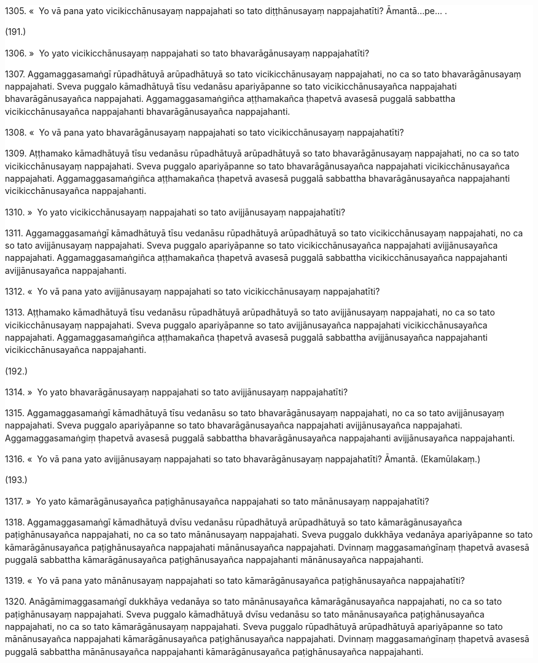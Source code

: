 1305\. «  Yo vā pana yato vicikicchānusayaṃ nappajahati so tato diṭṭhānusayaṃ nappajahatīti? Āmantā…pe… .

(191.)

1306\. »  Yo yato vicikicchānusayaṃ nappajahati so tato bhavarāgānusayaṃ nappajahatīti?

1307\. Aggamaggasamaṅgī rūpadhātuyā arūpadhātuyā so tato vicikicchānusayaṃ nappajahati, no ca so tato bhavarāgānusayaṃ nappajahati. Sveva puggalo kāmadhātuyā tīsu vedanāsu apariyāpanne so tato vicikicchānusayañca nappajahati bhavarāgānusayañca nappajahati. Aggamaggasamaṅgiñca aṭṭhamakañca ṭhapetvā avasesā puggalā sabbattha vicikicchānusayañca nappajahanti bhavarāgānusayañca nappajahanti.

1308\. «  Yo vā pana yato bhavarāgānusayaṃ nappajahati so tato vicikicchānusayaṃ nappajahatīti?

1309\. Aṭṭhamako kāmadhātuyā tīsu vedanāsu rūpadhātuyā arūpadhātuyā so tato bhavarāgānusayaṃ nappajahati, no ca so tato vicikicchānusayaṃ nappajahati. Sveva puggalo apariyāpanne so tato bhavarāgānusayañca nappajahati vicikicchānusayañca nappajahati. Aggamaggasamaṅgiñca aṭṭhamakañca ṭhapetvā avasesā puggalā sabbattha bhavarāgānusayañca nappajahanti vicikicchānusayañca nappajahanti.

1310\. »  Yo yato vicikicchānusayaṃ nappajahati so tato avijjānusayaṃ nappajahatīti?

1311\. Aggamaggasamaṅgī kāmadhātuyā tīsu vedanāsu rūpadhātuyā arūpadhātuyā so tato vicikicchānusayaṃ nappajahati, no ca so tato avijjānusayaṃ nappajahati. Sveva puggalo apariyāpanne so tato vicikicchānusayañca nappajahati avijjānusayañca nappajahati. Aggamaggasamaṅgiñca aṭṭhamakañca ṭhapetvā avasesā puggalā sabbattha vicikicchānusayañca nappajahanti avijjānusayañca nappajahanti.

1312\. «  Yo vā pana yato avijjānusayaṃ nappajahati so tato vicikicchānusayaṃ nappajahatīti?

1313\. Aṭṭhamako kāmadhātuyā tīsu vedanāsu rūpadhātuyā arūpadhātuyā so tato avijjānusayaṃ nappajahati, no ca so tato vicikicchānusayaṃ nappajahati. Sveva puggalo apariyāpanne so tato avijjānusayañca nappajahati vicikicchānusayañca nappajahati. Aggamaggasamaṅgiñca aṭṭhamakañca ṭhapetvā avasesā puggalā sabbattha avijjānusayañca nappajahanti vicikicchānusayañca nappajahanti.

(192.)

1314\. »  Yo yato bhavarāgānusayaṃ nappajahati so tato avijjānusayaṃ nappajahatīti?

1315\. Aggamaggasamaṅgī kāmadhātuyā tīsu vedanāsu so tato bhavarāgānusayaṃ nappajahati, no ca so tato avijjānusayaṃ nappajahati. Sveva puggalo apariyāpanne so tato bhavarāgānusayañca nappajahati avijjānusayañca nappajahati. Aggamaggasamaṅgiṃ ṭhapetvā avasesā puggalā sabbattha bhavarāgānusayañca nappajahanti avijjānusayañca nappajahanti.

1316\. «  Yo vā pana yato avijjānusayaṃ nappajahati so tato bhavarāgānusayaṃ nappajahatīti? Āmantā. (Ekamūlakaṃ.)

(193.)

1317\. »  Yo yato kāmarāgānusayañca paṭighānusayañca nappajahati so tato mānānusayaṃ nappajahatīti?

1318\. Aggamaggasamaṅgī kāmadhātuyā dvīsu vedanāsu rūpadhātuyā arūpadhātuyā so tato kāmarāgānusayañca paṭighānusayañca nappajahati, no ca so tato mānānusayaṃ nappajahati. Sveva puggalo dukkhāya vedanāya apariyāpanne so tato kāmarāgānusayañca paṭighānusayañca nappajahati mānānusayañca nappajahati. Dvinnaṃ maggasamaṅgīnaṃ ṭhapetvā avasesā puggalā sabbattha kāmarāgānusayañca paṭighānusayañca nappajahanti mānānusayañca nappajahanti.

1319\. «  Yo vā pana yato mānānusayaṃ nappajahati so tato kāmarāgānusayañca paṭighānusayañca nappajahatīti?

1320\. Anāgāmimaggasamaṅgī dukkhāya vedanāya so tato mānānusayañca kāmarāgānusayañca nappajahati, no ca so tato paṭighānusayaṃ nappajahati. Sveva puggalo kāmadhātuyā dvīsu vedanāsu so tato mānānusayañca paṭighānusayañca nappajahati, no ca so tato kāmarāgānusayaṃ nappajahati. Sveva puggalo rūpadhātuyā arūpadhātuyā apariyāpanne so tato mānānusayañca nappajahati kāmarāgānusayañca paṭighānusayañca nappajahati. Dvinnaṃ maggasamaṅgīnaṃ ṭhapetvā avasesā puggalā sabbattha mānānusayañca nappajahanti kāmarāgānusayañca paṭighānusayañca nappajahanti.
